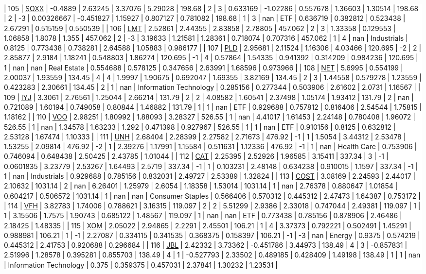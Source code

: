 | 105 | [SOXX](https://finance.yahoo.com/quote/SOXX/financials)   |  -0.4889     |   2.63245   |  3.37076    |    5.29028  |  198.68   |           2 |           3 |   0.633169  | -1.02286    |   0.557678  |  1.36603   |  1.30514    |  198.68   |           2 |          -3 |  0.00326667 | -0.451827   |  1.15927    |  0.807127   |  0.781082  |  198.68   |          1 |          3 |              nan | ETF                    | 0.636719  | 0.382812 | 0.523438 |  2.67291     |  0.515159  |  0.550539  |
| 106 | [LMT](https://finance.yahoo.com/quote/LMT/financials)     |   2.52861    |   2.44355   |  2.83858    |    2.78805  |  457.062  |           2 |           3 |   1.33358   |  0.129553   |   1.06858   |  1.8078    |  1.355      |  457.062  |           2 |          -3 |  3.19633    |  1.21581    |  1.28361    |  0.718074   |  0.707316  |  457.062  |          1 |          4 |              nan | Industrials            | 0.8125    | 0.773438 | 0.738281 |  2.64588     |  1.05883   |  0.986177  |
| 107 | [PLD](https://finance.yahoo.com/quote/PLD/financials)     |   2.95681    |   2.11524   |  1.16306    |    4.03466  |  120.695  |          -2 |           2 |   2.85877   |  2.9184     |   1.18241   |  0.548803  |  1.86274    |  120.695  |          -1 |           4 |  0.57864    |  1.54335    |  0.941392   |  0.314209   |  0.984236  |  120.695  |          1 |        nan |              nan | Real Estate            | 0.554688  | 0.578125 | 0.347656 |  2.63991     |  1.68596   |  0.973966  |
| 108 | [NET](https://finance.yahoo.com/quote/NET/financials)     |   5.6995     |   0.554199  |  2.00037    |    1.93559  |  134.45   |           4 |           4 |   1.9997    |  1.90675    |   0.692047  |  1.69355   |  3.82169    |  134.45   |           2 |           3 |  1.44558    |  0.579278   |  1.23559    |  0.423283   |  2.30661   |  134.45   |          2 |          1 |              nan | Information Technology | 0.285156  | 0.277344 | 0.503906 |  2.61602     |  2.0731    |  1.16567   |
| 109 | [IYJ](https://finance.yahoo.com/quote/IYJ/financials)     |   3.3061     |   2.76561   |  1.25044    |    2.66214  |  131.79   |           2 |           2 |   4.08582   |  1.60541    |   2.37498   |  1.05174   |  1.93412    |  131.79   |           2 |         nan |  0.721089   |  1.60194    |  0.749058   |  0.80844    |  1.46882   |  131.79   |          1 |          1 |              nan | ETF                    | 0.929688  | 0.757812 | 0.816406 |  2.54544     |  1.75815   |  1.18162   |
| 110 | [VOO](https://finance.yahoo.com/quote/VOO/financials)     |   2.98251    |   1.80992   |  1.88093    |    3.28327  |  526.55   |           1 |         nan |   4.41017   |  1.61453    |   2.24148   |  0.780408  |  1.96072    |  526.55   |           1 |         nan |  1.34578    |  1.63233    |  1.292      |  0.471398   |  0.927967  |  526.55   |          1 |          1 |              nan | ETF                    | 0.910156  | 0.8125   | 0.632812 |  2.53128     |  1.67474   |  1.10333   |
| 111 | [UNH](https://finance.yahoo.com/quote/UNH/financials)     |   2.68404    |   2.28399   |  2.27582    |    2.71673  |  476.92   |          -1 |           1 |   1.5054    |  3.44312    |   2.53478   |  1.53255   |  2.09814    |  476.92   |          -2 |           1 |  2.39276    |  1.17991    |  1.15584    |  0.511631   |  1.12336   |  476.92   |         -1 |          1 |              nan | Health Care            | 0.753906  | 0.746094 | 0.648438 |  2.50425     |  2.43785   |  1.01044   |
| 112 | [CAT](https://finance.yahoo.com/quote/CAT/financials)     |   2.25395    |   2.52926   |  1.96585    |    3.15411  |  337.34   |           3 |          -1 |   0.0601835 |  3.23779    |   2.53267   |  1.64493   |  2.5719     |  337.34   |          -1 |           1 |  0.103231   |  2.48148    |  0.634238   |  0.910015   |  1.1597    |  337.34   |         -1 |          1 |              nan | Industrials            | 0.929688  | 0.785156 | 0.832031 |  2.49727     |  2.53389   |  1.32824   |
| 113 | [COST](https://finance.yahoo.com/quote/COST/financials)   |   3.08169    |   2.24593   |  2.44017    |    2.10632  | 1031.14   |           2 |         nan |   6.26401   |  1.25979    |   2.6054    |  1.18358   |  1.53014    | 1031.14   |           1 |         nan |  2.76378    |  0.880647   |  1.01854    |  0.604217   |  0.506572  | 1031.14   |          1 |        nan |              nan | Consumer Staples       | 0.566406  | 0.570312 | 0.445312 |  2.47473     |  1.64387   |  0.753172  |
| 114 | [VFH](https://finance.yahoo.com/quote/VFH/financials)     |   3.82783    |   1.74006   |  0.788621   |    3.16315  |  119.097  |           2 |           2 |   5.51299   |  2.9386     |   2.33018   |  0.747044  |  2.49381    |  119.097  |           1 |           1 |  3.15506    |  1.7575     |  1.90743    |  0.685122   |  1.48567   |  119.097  |          1 |        nan |              nan | ETF                    | 0.773438  | 0.785156 | 0.878906 |  2.46486     |  2.18425   |  1.48335   |
| 115 | [XOM](https://finance.yahoo.com/quote/XOM/financials)     |   2.05022    |   2.94865   |  2.2291     |    2.45501  |  106.21   |           1 |           4 |   3.37373   |  0.792221   |   0.502491  |  1.45291   |  0.988981   |  106.21   |           1 |          -1 |  2.27087    |  0.334115   |  0.341535   |  0.368375   |  0.158397  |  106.21   |         -1 |         -3 |              nan | Energy                 | 0.9375    | 0.574219 | 0.445312 |  2.41753     |  0.920688  |  0.296684  |
| 116 | [JBL](https://finance.yahoo.com/quote/JBL/financials)     |   2.42332    |   3.73362   | -0.451786   |    3.44973  |  138.49   |           4 |           3 |  -0.857831  |  2.51996    |   1.28578   |  0.395281  |  0.855703   |  138.49   |           4 |           1 | -0.527793   |  2.33502    |  0.489185   |  0.428409   |  1.49198   |  138.49   |          1 |          1 |              nan | Information Technology | 0.375     | 0.359375 | 0.457031 |  2.37841     |  1.30232   |  1.23531   |